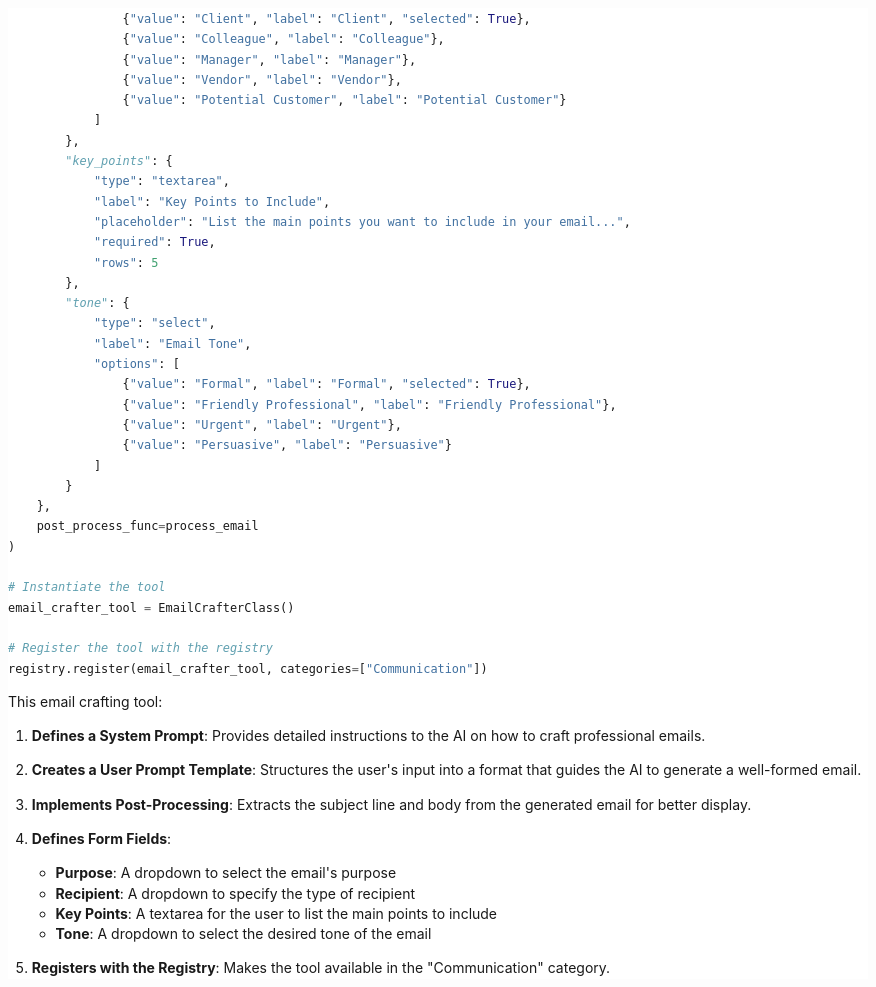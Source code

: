 ```python
                {"value": "Client", "label": "Client", "selected": True},
                {"value": "Colleague", "label": "Colleague"},
                {"value": "Manager", "label": "Manager"},
                {"value": "Vendor", "label": "Vendor"},
                {"value": "Potential Customer", "label": "Potential Customer"}
            ]
        },
        "key_points": {
            "type": "textarea",
            "label": "Key Points to Include",
            "placeholder": "List the main points you want to include in your email...",
            "required": True,
            "rows": 5
        },
        "tone": {
            "type": "select",
            "label": "Email Tone",
            "options": [
                {"value": "Formal", "label": "Formal", "selected": True},
                {"value": "Friendly Professional", "label": "Friendly Professional"},
                {"value": "Urgent", "label": "Urgent"},
                {"value": "Persuasive", "label": "Persuasive"}
            ]
        }
    },
    post_process_func=process_email
)

# Instantiate the tool
email_crafter_tool = EmailCrafterClass()

# Register the tool with the registry
registry.register(email_crafter_tool, categories=["Communication"])
```

This email crafting tool:

1. **Defines a System Prompt**: Provides detailed instructions to the AI on how to craft professional emails.

2. **Creates a User Prompt Template**: Structures the user's input into a format that guides the AI to generate a well-formed email.

3. **Implements Post-Processing**: Extracts the subject line and body from the generated email for better display.

4. **Defines Form Fields**:
   - **Purpose**: A dropdown to select the email's purpose
   - **Recipient**: A dropdown to specify the type of recipient
   - **Key Points**: A textarea for the user to list the main points to include
   - **Tone**: A dropdown to select the desired tone of the email

5. **Registers with the Registry**: Makes the tool available in the "Communication" category.
